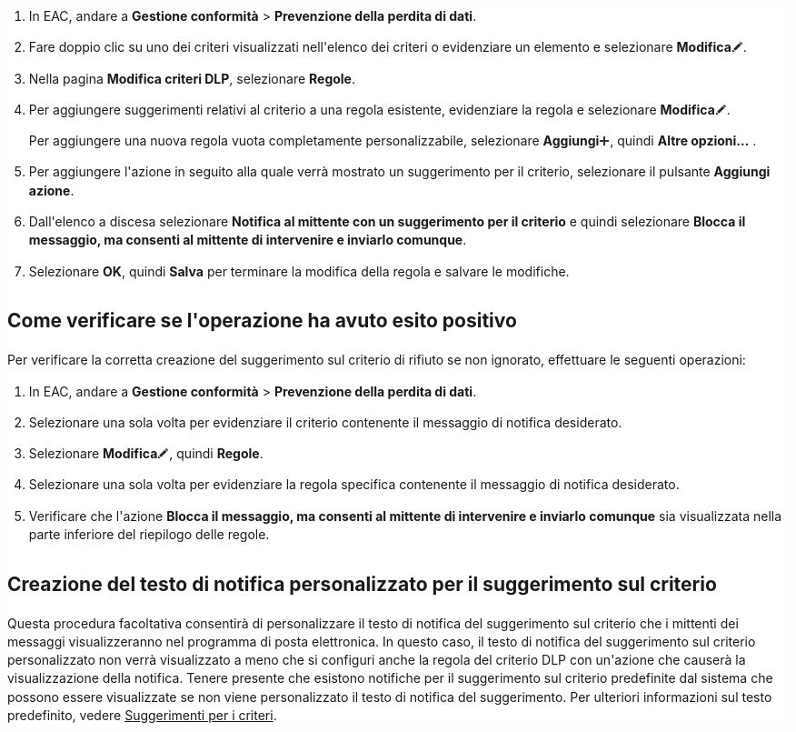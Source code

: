 1.  In EAC, andare a **Gestione conformità** \> **Prevenzione della perdita di dati**.

2.  Fare doppio clic su uno dei criteri visualizzati nell'elenco dei criteri o evidenziare un elemento e selezionare **Modifica**![Icona Modifica](images/JJ218640.6f53ccb2-1f13-4c02-bea0-30690e6ea71d(EXCHG.150).gif "Icona Modifica").

3.  Nella pagina **Modifica criteri DLP**, selezionare **Regole**.

4.  Per aggiungere suggerimenti relativi al criterio a una regola esistente, evidenziare la regola e selezionare **Modifica**![Icona Modifica](images/JJ218640.6f53ccb2-1f13-4c02-bea0-30690e6ea71d(EXCHG.150).gif "Icona Modifica").
    
    Per aggiungere una nuova regola vuota completamente personalizzabile, selezionare **Aggiungi**![Icona Aggiungi](images/JJ218640.c1e75329-d6d7-4073-a27d-498590bbb558(EXCHG.150).gif "Icona Aggiungi"), quindi **Altre opzioni…** .

5.  Per aggiungere l'azione in seguito alla quale verrà mostrato un suggerimento per il criterio, selezionare il pulsante **Aggiungi azione**.

6.  Dall'elenco a discesa selezionare **Notifica al mittente con un suggerimento per il criterio** e quindi selezionare **Blocca il messaggio, ma consenti al mittente di intervenire e inviarlo comunque**.

7.  Selezionare **OK**, quindi **Salva** per terminare la modifica della regola e salvare le modifiche.

## Come verificare se l'operazione ha avuto esito positivo

Per verificare la corretta creazione del suggerimento sul criterio di rifiuto se non ignorato, effettuare le seguenti operazioni:

1.  In EAC, andare a **Gestione conformità** \> **Prevenzione della perdita di dati**.

2.  Selezionare una sola volta per evidenziare il criterio contenente il messaggio di notifica desiderato.

3.  Selezionare **Modifica**![Icona Modifica](images/JJ218640.6f53ccb2-1f13-4c02-bea0-30690e6ea71d(EXCHG.150).gif "Icona Modifica"), quindi **Regole**.

4.  Selezionare una sola volta per evidenziare la regola specifica contenente il messaggio di notifica desiderato.

5.  Verificare che l'azione **Blocca il messaggio, ma consenti al mittente di intervenire e inviarlo comunque** sia visualizzata nella parte inferiore del riepilogo delle regole.

## Creazione del testo di notifica personalizzato per il suggerimento sul criterio

Questa procedura facoltativa consentirà di personalizzare il testo di notifica del suggerimento sul criterio che i mittenti dei messaggi visualizzeranno nel programma di posta elettronica. In questo caso, il testo di notifica del suggerimento sul criterio personalizzato non verrà visualizzato a meno che si configuri anche la regola del criterio DLP con un'azione che causerà la visualizzazione della notifica. Tenere presente che esistono notifiche per il suggerimento sul criterio predefinite dal sistema che possono essere visualizzate se non viene personalizzato il testo di notifica del suggerimento. Per ulteriori informazioni sul testo predefinito, vedere [Suggerimenti per i criteri](technical-overview-of-policy-tips-in-exchange-online-and-exchange-2013.md).

